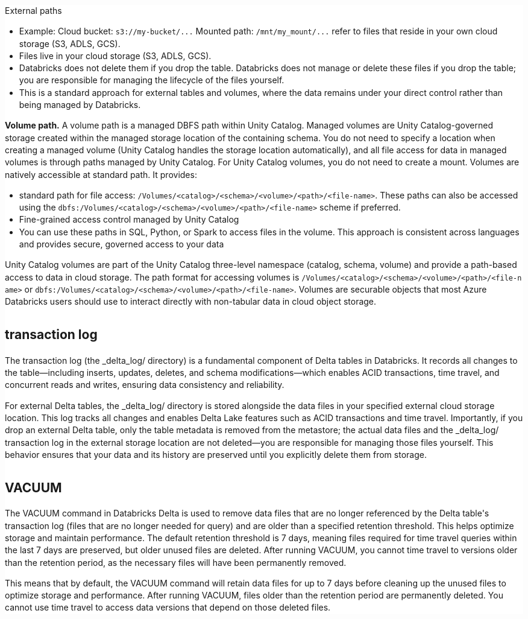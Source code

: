 External paths
- Example: Cloud bucket: `s3://my-bucket/...` Mounted path: `/mnt/my_mount/...` refer to files that reside in your own cloud storage (S3, ADLS, GCS). 
- Files live in your cloud storage (S3, ADLS, GCS).
- Databricks does not delete them if you drop the table. Databricks does not manage or delete these files if you drop the table; you are responsible for managing the lifecycle of the files yourself.
- This is a standard approach for external tables and volumes, where the data remains under your direct control rather than being managed by Databricks.

**Volume path.** A volume path is a managed DBFS path within Unity Catalog. Managed volumes are Unity Catalog-governed storage created within the managed storage location of the containing schema. You do not need to specify a location when creating a managed volume (Unity Catalog handles the storage location automatically), and all file access for data in managed volumes is through paths managed by Unity Catalog. For Unity Catalog volumes, you do not need to create a mount. Volumes are natively accessible at standard path. It provides:
- standard path for file access: `/Volumes/<catalog>/<schema>/<volume>/<path>/<file-name>`. These paths can also be accessed using the `dbfs:/Volumes/<catalog>/<schema>/<volume>/<path>/<file-name>` scheme if preferred. 
- Fine-grained access control managed by Unity Catalog
- You can use these paths in SQL, Python, or Spark to access files in the volume. This approach is consistent across languages and provides secure, governed access to your data

Unity Catalog volumes are part of the Unity Catalog three-level namespace (catalog, schema, volume) and provide a path-based access to data in cloud storage. The path format for accessing volumes is `/Volumes/<catalog>/<schema>/<volume>/<path>/<file-name>` or `dbfs:/Volumes/<catalog>/<schema>/<volume>/<path>/<file-name>`. Volumes are securable objects that most Azure Databricks users should use to interact directly with non-tabular data in cloud object storage.


## transaction log 
 The transaction log (the _delta_log/ directory) is a fundamental component of Delta tables in Databricks. It records all changes to the table—including inserts, updates, deletes, and schema modifications—which enables ACID transactions, time travel, and concurrent reads and writes, ensuring data consistency and reliability.

For external Delta tables, the _delta_log/ directory is stored alongside the data files in your specified external cloud storage location. This log tracks all changes and enables Delta Lake features such as ACID transactions and time travel. Importantly, if you drop an external Delta table, only the table metadata is removed from the metastore; the actual data files and the _delta_log/ transaction log in the external storage location are not deleted—you are responsible for managing those files yourself. This behavior ensures that your data and its history are preserved until you explicitly delete them from storage.

## VACUUM 
The VACUUM command in Databricks Delta is used to remove data files that are no longer referenced by the Delta table's transaction log (files that are no longer needed for query) and are older than a specified retention threshold. This helps optimize storage and maintain performance. The default retention threshold is 7 days, meaning files required for time travel queries within the last 7 days are preserved, but older unused files are deleted. After running VACUUM, you cannot time travel to versions older than the retention period, as the necessary files will have been permanently removed. 

This means that by default, the VACUUM command will retain data files for up to 7 days before cleaning up the unused files to optimize storage and performance. After running VACUUM, files older than the retention period are permanently deleted. You cannot use time travel to access data versions that depend on those deleted files.
